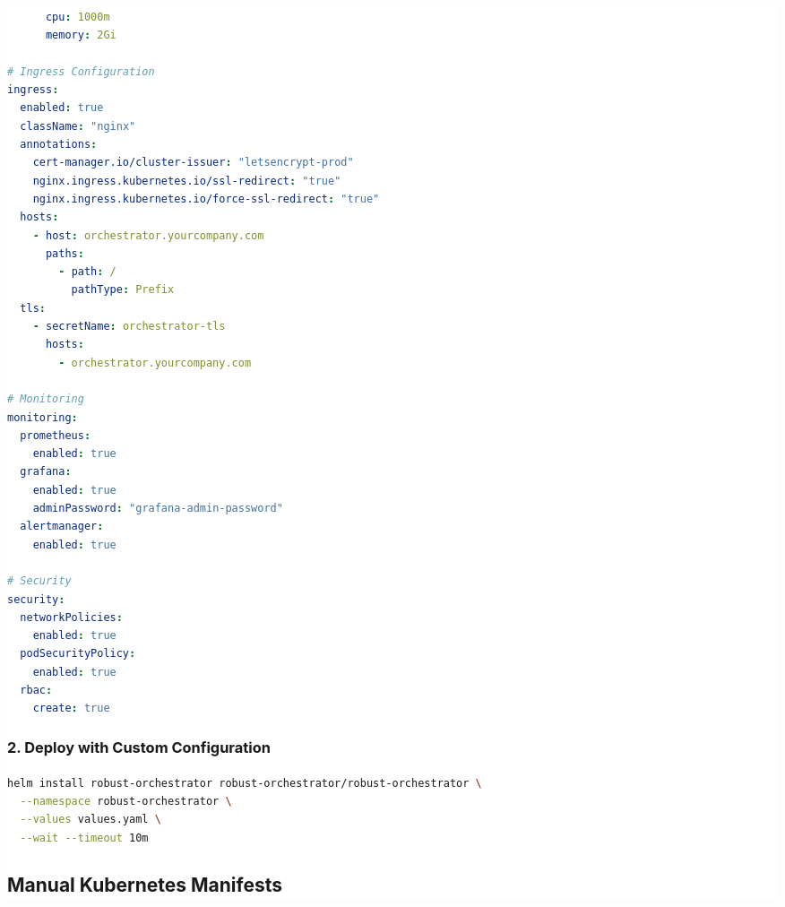 ```yaml
      cpu: 1000m
      memory: 2Gi

# Ingress Configuration
ingress:
  enabled: true
  className: "nginx"
  annotations:
    cert-manager.io/cluster-issuer: "letsencrypt-prod"
    nginx.ingress.kubernetes.io/ssl-redirect: "true"
    nginx.ingress.kubernetes.io/force-ssl-redirect: "true"
  hosts:
    - host: orchestrator.yourcompany.com
      paths:
        - path: /
          pathType: Prefix
  tls:
    - secretName: orchestrator-tls
      hosts:
        - orchestrator.yourcompany.com

# Monitoring
monitoring:
  prometheus:
    enabled: true
  grafana:
    enabled: true
    adminPassword: "grafana-admin-password"
  alertmanager:
    enabled: true

# Security
security:
  networkPolicies:
    enabled: true
  podSecurityPolicy:
    enabled: true
  rbac:
    create: true
```

### 2. Deploy with Custom Configuration

```bash
helm install robust-orchestrator robust-orchestrator/robust-orchestrator \
  --namespace robust-orchestrator \
  --values values.yaml \
  --wait --timeout 10m
```

## Manual Kubernetes Manifests
